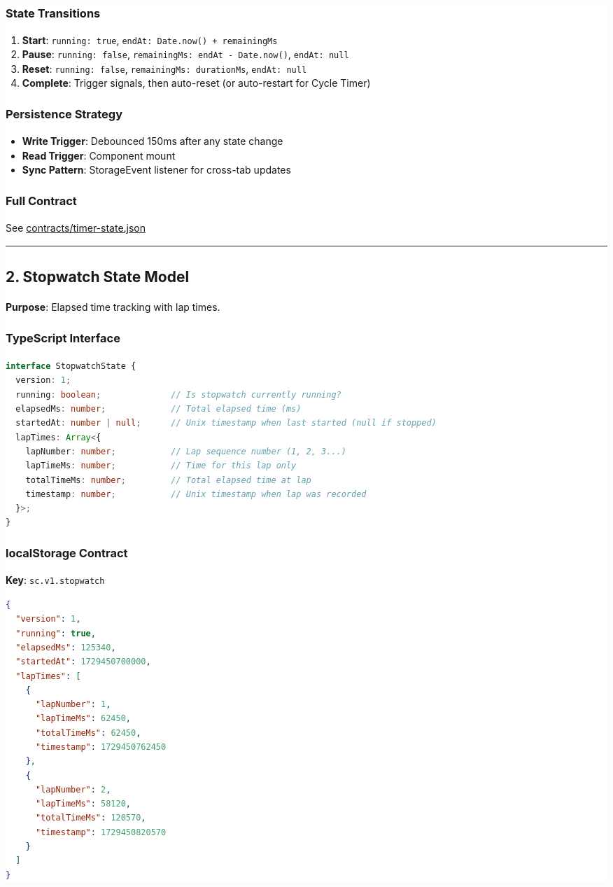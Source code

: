 ### State Transitions

1. **Start**: `running: true`, `endAt: Date.now() + remainingMs`
2. **Pause**: `running: false`, `remainingMs: endAt - Date.now()`, `endAt: null`
3. **Reset**: `running: false`, `remainingMs: durationMs`, `endAt: null`
4. **Complete**: Trigger signals, then auto-reset (or auto-restart for Cycle Timer)

### Persistence Strategy

- **Write Trigger**: Debounced 150ms after any state change
- **Read Trigger**: Component mount
- **Sync Pattern**: StorageEvent listener for cross-tab updates

### Full Contract

See [contracts/timer-state.json](./contracts/timer-state.json)

---

## 2. Stopwatch State Model

**Purpose**: Elapsed time tracking with lap times.

### TypeScript Interface

```typescript
interface StopwatchState {
  version: 1;
  running: boolean;              // Is stopwatch currently running?
  elapsedMs: number;             // Total elapsed time (ms)
  startedAt: number | null;      // Unix timestamp when last started (null if stopped)
  lapTimes: Array<{
    lapNumber: number;           // Lap sequence number (1, 2, 3...)
    lapTimeMs: number;           // Time for this lap only
    totalTimeMs: number;         // Total elapsed time at lap
    timestamp: number;           // Unix timestamp when lap was recorded
  }>;
}
```

### localStorage Contract

**Key**: `sc.v1.stopwatch`

```json
{
  "version": 1,
  "running": true,
  "elapsedMs": 125340,
  "startedAt": 1729450700000,
  "lapTimes": [
    {
      "lapNumber": 1,
      "lapTimeMs": 62450,
      "totalTimeMs": 62450,
      "timestamp": 1729450762450
    },
    {
      "lapNumber": 2,
      "lapTimeMs": 58120,
      "totalTimeMs": 120570,
      "timestamp": 1729450820570
    }
  ]
}
```